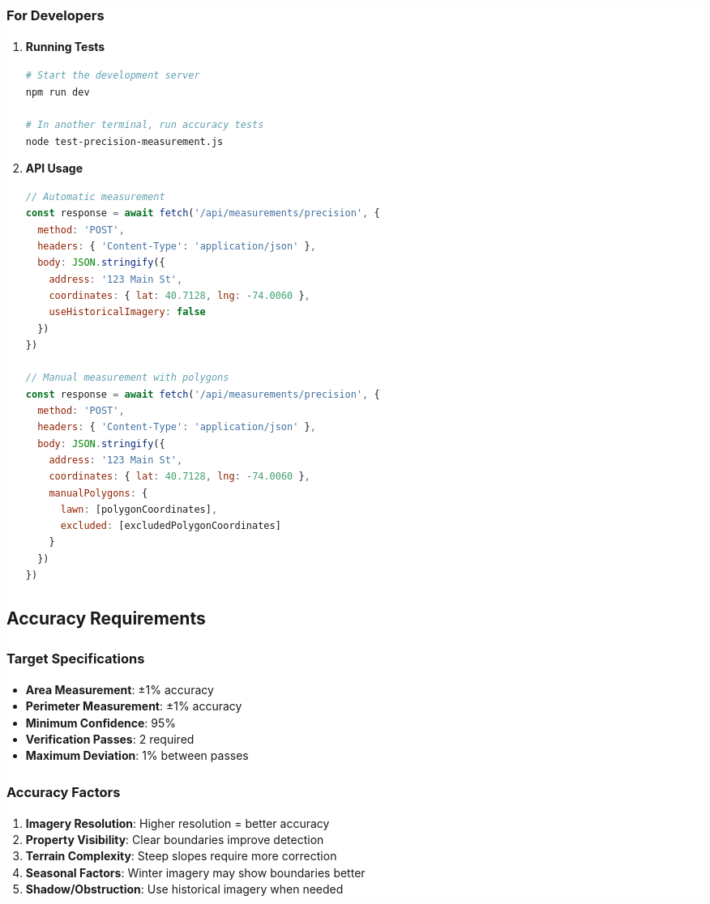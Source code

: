 ### For Developers

1. **Running Tests**
   ```bash
   # Start the development server
   npm run dev
   
   # In another terminal, run accuracy tests
   node test-precision-measurement.js
   ```

2. **API Usage**
   ```javascript
   // Automatic measurement
   const response = await fetch('/api/measurements/precision', {
     method: 'POST',
     headers: { 'Content-Type': 'application/json' },
     body: JSON.stringify({
       address: '123 Main St',
       coordinates: { lat: 40.7128, lng: -74.0060 },
       useHistoricalImagery: false
     })
   })
   
   // Manual measurement with polygons
   const response = await fetch('/api/measurements/precision', {
     method: 'POST',
     headers: { 'Content-Type': 'application/json' },
     body: JSON.stringify({
       address: '123 Main St',
       coordinates: { lat: 40.7128, lng: -74.0060 },
       manualPolygons: {
         lawn: [polygonCoordinates],
         excluded: [excludedPolygonCoordinates]
       }
     })
   })
   ```

## Accuracy Requirements

### Target Specifications
- **Area Measurement**: ±1% accuracy
- **Perimeter Measurement**: ±1% accuracy
- **Minimum Confidence**: 95%
- **Verification Passes**: 2 required
- **Maximum Deviation**: 1% between passes

### Accuracy Factors
1. **Imagery Resolution**: Higher resolution = better accuracy
2. **Property Visibility**: Clear boundaries improve detection
3. **Terrain Complexity**: Steep slopes require more correction
4. **Seasonal Factors**: Winter imagery may show boundaries better
5. **Shadow/Obstruction**: Use historical imagery when needed
